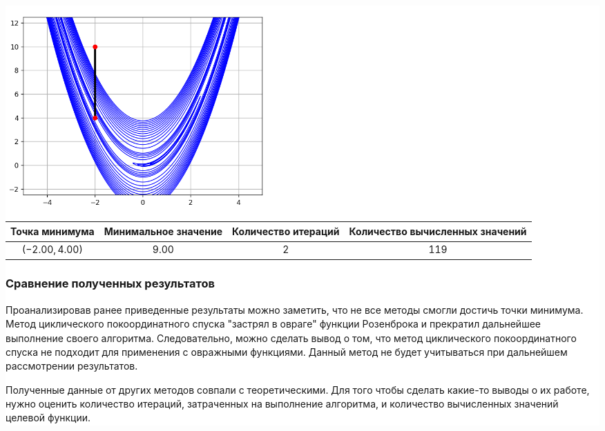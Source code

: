   <img src="figures/cyclic_coordinate_descent.png" alt="cyclic_coordinate_descent" width=400 />
</p>    

| Точка минимума | Минимальное значение | Количество итераций | Количество вычисленных значений|
| :---: | :---: | :---: | :---: |
| $(-2.00, 4.00)$ | $9.00$ | $2$ | $119$ |

### Сравнение полученных результатов

Проанализировав ранее приведенные результаты можно заметить, что не все методы смогли достичь точки минимума. Метод циклического покоординатного спуска "застрял в овраге" функции Розенброка и прекратил дальнейшее выполнение своего алгоритма. Следовательно, можно сделать вывод о том, что метод циклического покоординатного спуска не подходит для применения с овражными функциями. Данный метод не будет учитываться при дальнейшем рассмотрении результатов.

Полученные данные от других методов совпали с теоретическими. Для того чтобы сделать какие-то выводы о их работе, нужно оценить количество итераций, затраченных на выполнение алгоритма, и количество вычисленных значений целевой функции.

<p align="center">
